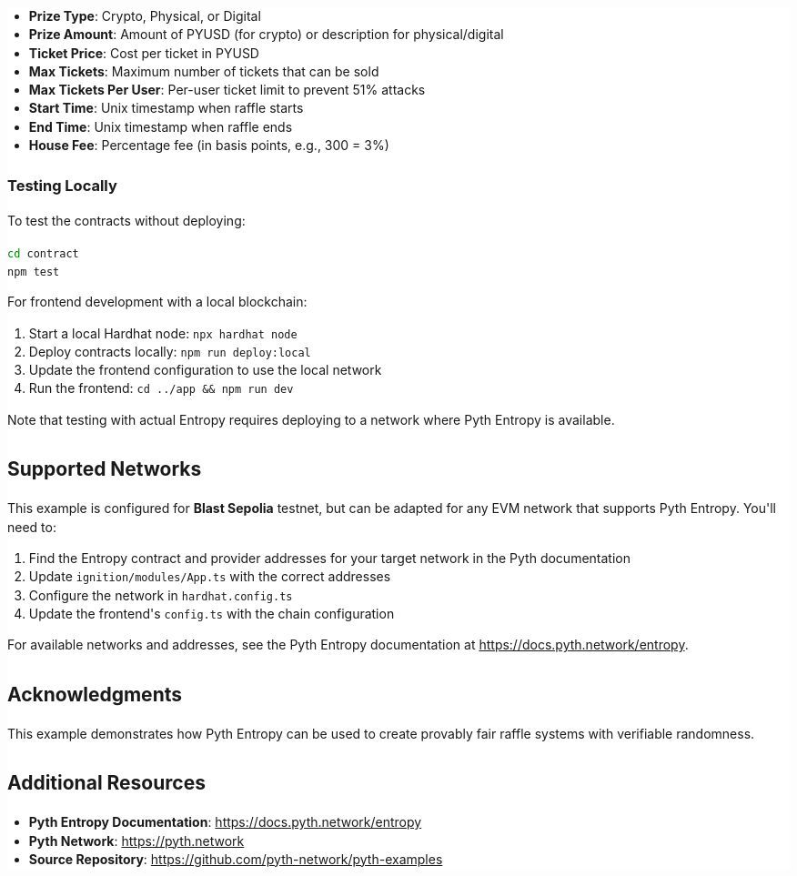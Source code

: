 - **Prize Type**: Crypto, Physical, or Digital
- **Prize Amount**: Amount of PYUSD (for crypto) or description for physical/digital
- **Ticket Price**: Cost per ticket in PYUSD
- **Max Tickets**: Maximum number of tickets that can be sold
- **Max Tickets Per User**: Per-user ticket limit to prevent 51% attacks
- **Start Time**: Unix timestamp when raffle starts
- **End Time**: Unix timestamp when raffle ends
- **House Fee**: Percentage fee (in basis points, e.g., 300 = 3%)

### Testing Locally

To test the contracts without deploying:

```bash
cd contract
npm test
```

For frontend development with a local blockchain:

1. Start a local Hardhat node: `npx hardhat node`
2. Deploy contracts locally: `npm run deploy:local`
3. Update the frontend configuration to use the local network
4. Run the frontend: `cd ../app && npm run dev`

Note that testing with actual Entropy requires deploying to a network where Pyth Entropy is available.

## Supported Networks

This example is configured for **Blast Sepolia** testnet, but can be adapted for any EVM network that supports Pyth Entropy. You'll need to:

1. Find the Entropy contract and provider addresses for your target network in the Pyth documentation
2. Update `ignition/modules/App.ts` with the correct addresses
3. Configure the network in `hardhat.config.ts`
4. Update the frontend's `config.ts` with the chain configuration

For available networks and addresses, see the Pyth Entropy documentation at https://docs.pyth.network/entropy.

## Acknowledgments

This example demonstrates how Pyth Entropy can be used to create provably fair raffle systems with verifiable randomness.

## Additional Resources

- **Pyth Entropy Documentation**: https://docs.pyth.network/entropy
- **Pyth Network**: https://pyth.network
- **Source Repository**: https://github.com/pyth-network/pyth-examples


